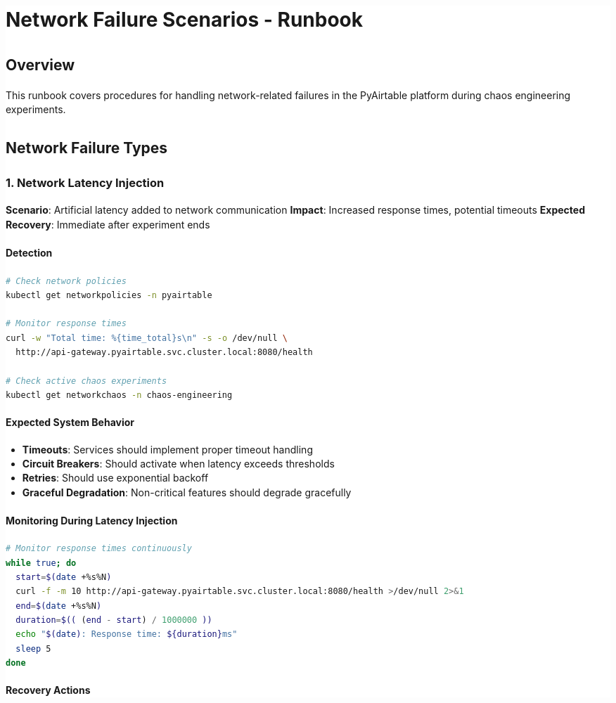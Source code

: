 # Network Failure Scenarios - Runbook

## Overview

This runbook covers procedures for handling network-related failures in the PyAirtable platform during chaos engineering experiments.

## Network Failure Types

### 1. Network Latency Injection

**Scenario**: Artificial latency added to network communication
**Impact**: Increased response times, potential timeouts
**Expected Recovery**: Immediate after experiment ends

#### Detection

```bash
# Check network policies
kubectl get networkpolicies -n pyairtable

# Monitor response times
curl -w "Total time: %{time_total}s\n" -s -o /dev/null \
  http://api-gateway.pyairtable.svc.cluster.local:8080/health

# Check active chaos experiments
kubectl get networkchaos -n chaos-engineering
```

#### Expected System Behavior

- **Timeouts**: Services should implement proper timeout handling
- **Circuit Breakers**: Should activate when latency exceeds thresholds
- **Retries**: Should use exponential backoff
- **Graceful Degradation**: Non-critical features should degrade gracefully

#### Monitoring During Latency Injection

```bash
# Monitor response times continuously
while true; do
  start=$(date +%s%N)
  curl -f -m 10 http://api-gateway.pyairtable.svc.cluster.local:8080/health >/dev/null 2>&1
  end=$(date +%s%N)
  duration=$(( (end - start) / 1000000 ))
  echo "$(date): Response time: ${duration}ms"
  sleep 5
done
```

#### Recovery Actions
